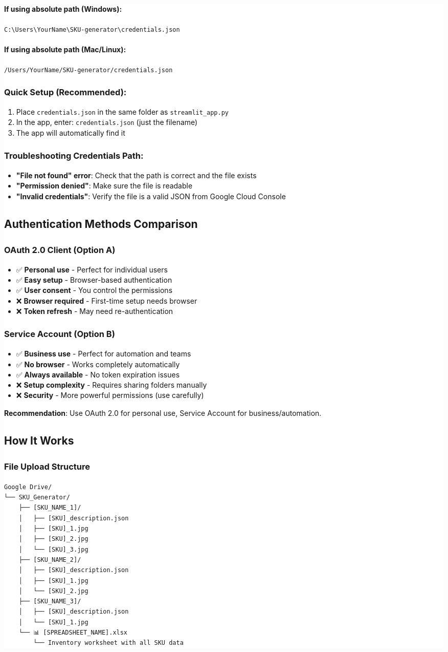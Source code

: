 #### **If using absolute path (Windows):**
```
C:\Users\YourName\SKU-generator\credentials.json
```

#### **If using absolute path (Mac/Linux):**
```
/Users/YourName/SKU-generator/credentials.json
```

### **Quick Setup (Recommended):**
1. Place `credentials.json` in the same folder as `streamlit_app.py`
2. In the app, enter: `credentials.json` (just the filename)
3. The app will automatically find it

### **Troubleshooting Credentials Path:**
- **"File not found" error**: Check that the path is correct and the file exists
- **"Permission denied"**: Make sure the file is readable
- **"Invalid credentials"**: Verify the file is a valid JSON from Google Cloud Console

## Authentication Methods Comparison

### OAuth 2.0 Client (Option A)
- ✅ **Personal use** - Perfect for individual users
- ✅ **Easy setup** - Browser-based authentication
- ✅ **User consent** - You control the permissions
- ❌ **Browser required** - First-time setup needs browser
- ❌ **Token refresh** - May need re-authentication

### Service Account (Option B)
- ✅ **Business use** - Perfect for automation and teams
- ✅ **No browser** - Works completely automatically
- ✅ **Always available** - No token expiration issues
- ❌ **Setup complexity** - Requires sharing folders manually
- ❌ **Security** - More powerful permissions (use carefully)

**Recommendation**: Use OAuth 2.0 for personal use, Service Account for business/automation.

## How It Works

### File Upload Structure
```
Google Drive/
└── SKU_Generator/
    ├── [SKU_NAME_1]/
    │   ├── [SKU]_description.json
    │   ├── [SKU]_1.jpg
    │   ├── [SKU]_2.jpg
    │   └── [SKU]_3.jpg
    ├── [SKU_NAME_2]/
    │   ├── [SKU]_description.json
    │   ├── [SKU]_1.jpg
    │   └── [SKU]_2.jpg
    ├── [SKU_NAME_3]/
    │   ├── [SKU]_description.json
    │   └── [SKU]_1.jpg
    └── 📊 [SPREADSHEET_NAME].xlsx
        └── Inventory worksheet with all SKU data
```
